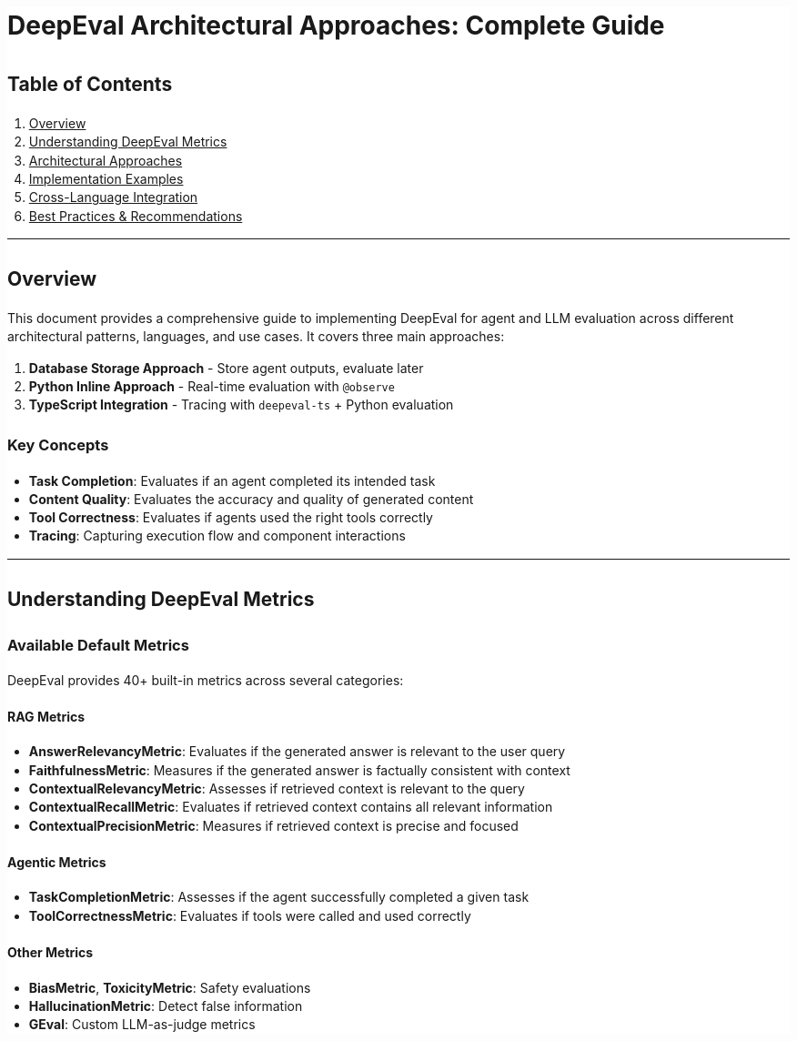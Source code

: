 # DeepEval Architectural Approaches: Complete Guide

## Table of Contents
1. [Overview](#overview)
2. [Understanding DeepEval Metrics](#understanding-deepeval-metrics)
3. [Architectural Approaches](#architectural-approaches)
4. [Implementation Examples](#implementation-examples)
5. [Cross-Language Integration](#cross-language-integration)
6. [Best Practices & Recommendations](#best-practices--recommendations)

---

## Overview

This document provides a comprehensive guide to implementing DeepEval for agent and LLM evaluation across different architectural patterns, languages, and use cases. It covers three main approaches:

1. **Database Storage Approach** - Store agent outputs, evaluate later
2. **Python Inline Approach** - Real-time evaluation with `@observe`
3. **TypeScript Integration** - Tracing with `deepeval-ts` + Python evaluation

### Key Concepts

- **Task Completion**: Evaluates if an agent completed its intended task
- **Content Quality**: Evaluates the accuracy and quality of generated content
- **Tool Correctness**: Evaluates if agents used the right tools correctly
- **Tracing**: Capturing execution flow and component interactions

---

## Understanding DeepEval Metrics

### Available Default Metrics

DeepEval provides 40+ built-in metrics across several categories:

#### RAG Metrics
- **AnswerRelevancyMetric**: Evaluates if the generated answer is relevant to the user query
- **FaithfulnessMetric**: Measures if the generated answer is factually consistent with context
- **ContextualRelevancyMetric**: Assesses if retrieved context is relevant to the query
- **ContextualRecallMetric**: Evaluates if retrieved context contains all relevant information
- **ContextualPrecisionMetric**: Measures if retrieved context is precise and focused

#### Agentic Metrics
- **TaskCompletionMetric**: Assesses if the agent successfully completed a given task
- **ToolCorrectnessMetric**: Evaluates if tools were called and used correctly

#### Other Metrics
- **BiasMetric**, **ToxicityMetric**: Safety evaluations
- **HallucinationMetric**: Detect false information
- **GEval**: Custom LLM-as-judge metrics
